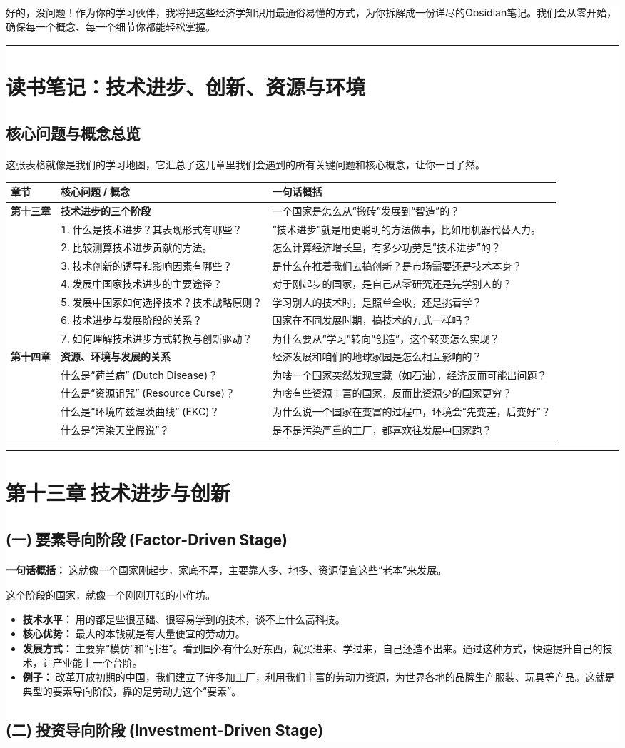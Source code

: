 好的，没问题！作为你的学习伙伴，我将把这些经济学知识用最通俗易懂的方式，为你拆解成一份详尽的Obsidian笔记。我们会从零开始，确保每一个概念、每一个细节你都能轻松掌握。

---

# 读书笔记：技术进步、创新、资源与环境

## 核心问题与概念总览

这张表格就像是我们的学习地图，它汇总了这几章里我们会遇到的所有关键问题和核心概念，让你一目了然。

| 章节 | 核心问题 / 概念 | 一句话概括 |
| :--- | :--- | :--- |
| **第十三章** | **技术进步的三个阶段** | 一个国家是怎么从“搬砖”发展到“智造”的？ |
| | 1. 什么是技术进步？其表现形式有哪些？ | “技术进步”就是用更聪明的方法做事，比如用机器代替人力。 |
| | 2. 比较测算技术进步贡献的方法。 | 怎么计算经济增长里，有多少功劳是“技术进步”的？ |
| | 3. 技术创新的诱导和影响因素有哪些？ | 是什么在推着我们去搞创新？是市场需要还是技术本身？ |
| | 4. 发展中国家技术进步的主要途径？ | 对于刚起步的国家，是自己从零研究还是先学别人的？ |
| | 5. 发展中国家如何选择技术？技术战略原则？ | 学习别人的技术时，是照单全收，还是挑着学？ |
| | 6. 技术进步与发展阶段的关系？ | 国家在不同发展时期，搞技术的方式一样吗？ |
| | 7. 如何理解技术进步方式转换与创新驱动？ | 为什么要从“学习”转向“创造”，这个转变怎么实现？ |
| **第十四章** | **资源、环境与发展的关系** | 经济发展和咱们的地球家园是怎么相互影响的？ |
| | 什么是“荷兰病” (Dutch Disease)？ | 为啥一个国家突然发现宝藏（如石油），经济反而可能出问题？ |
| | 什么是“资源诅咒” (Resource Curse)？ | 为啥有些资源丰富的国家，反而比资源少的国家更穷？ |
| | 什么是“环境库兹涅茨曲线” (EKC)？ | 为什么说一个国家在变富的过程中，环境会“先变差，后变好”？ |
| | 什么是“污染天堂假说”？ | 是不是污染严重的工厂，都喜欢往发展中国家跑？ |

---

# 第十三章 技术进步与创新

## (一) 要素导向阶段 (Factor-Driven Stage)

**一句话概括：** 这就像一个国家刚起步，家底不厚，主要靠人多、地多、资源便宜这些“老本”来发展。

这个阶段的国家，就像一个刚刚开张的小作坊。

*   **技术水平：** 用的都是些很基础、很容易学到的技术，谈不上什么高科技。
*   **核心优势：** 最大的本钱就是有大量便宜的劳动力。
*   **发展方式：** 主要靠“模仿”和“引进”。看到国外有什么好东西，就买进来、学过来，自己还造不出来。通过这种方式，快速提升自己的技术，让产业能上一个台阶。
*   **例子：** 改革开放初期的中国，我们建立了许多加工厂，利用我们丰富的劳动力资源，为世界各地的品牌生产服装、玩具等产品。这就是典型的要素导向阶段，靠的是劳动力这个“要素”。

## (二) 投资导向阶段 (Investment-Driven Stage)
